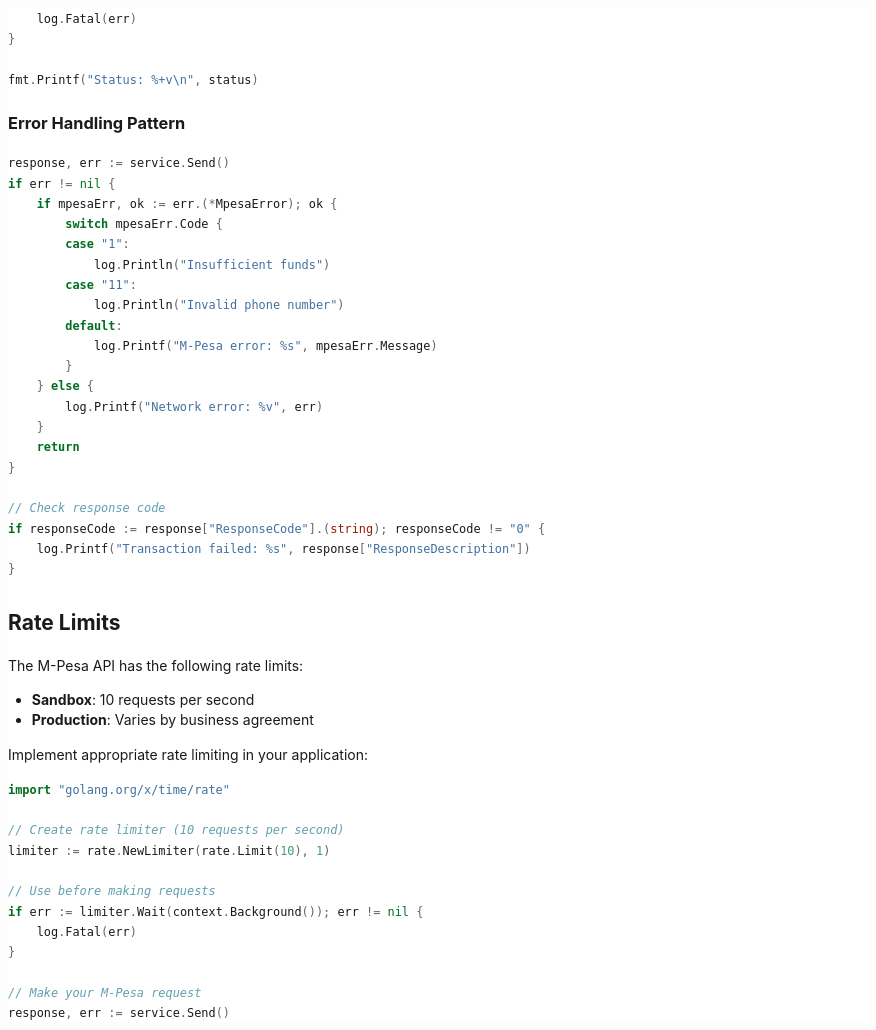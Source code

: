 ```go
    log.Fatal(err)
}

fmt.Printf("Status: %+v\n", status)
```

### Error Handling Pattern

```go
response, err := service.Send()
if err != nil {
    if mpesaErr, ok := err.(*MpesaError); ok {
        switch mpesaErr.Code {
        case "1":
            log.Println("Insufficient funds")
        case "11":
            log.Println("Invalid phone number")
        default:
            log.Printf("M-Pesa error: %s", mpesaErr.Message)
        }
    } else {
        log.Printf("Network error: %v", err)
    }
    return
}

// Check response code
if responseCode := response["ResponseCode"].(string); responseCode != "0" {
    log.Printf("Transaction failed: %s", response["ResponseDescription"])
}
```

## Rate Limits

The M-Pesa API has the following rate limits:

- **Sandbox**: 10 requests per second
- **Production**: Varies by business agreement

Implement appropriate rate limiting in your application:

```go
import "golang.org/x/time/rate"

// Create rate limiter (10 requests per second)
limiter := rate.NewLimiter(rate.Limit(10), 1)

// Use before making requests
if err := limiter.Wait(context.Background()); err != nil {
    log.Fatal(err)
}

// Make your M-Pesa request
response, err := service.Send()
```
